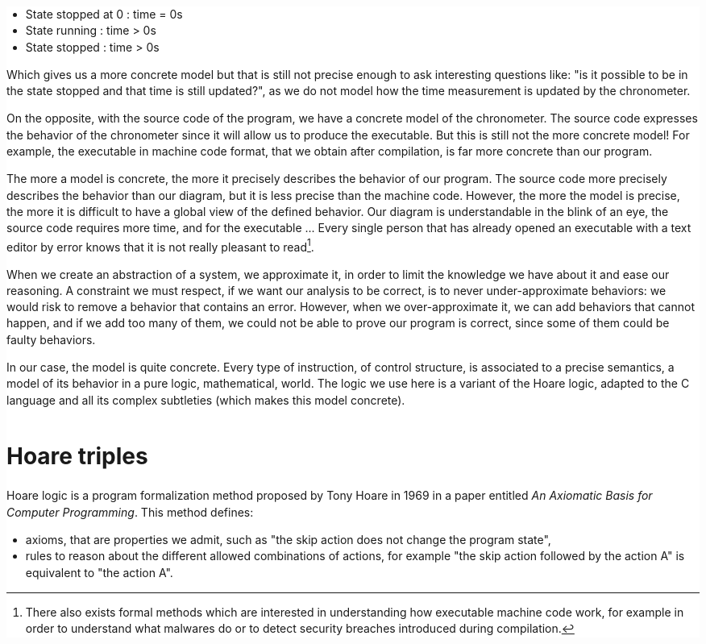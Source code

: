 - State stopped at 0 : time = 0s
- State running : time > 0s
- State stopped : time > 0s

Which gives us a more concrete model but that is still not precise enough to
ask interesting questions like: "is it possible to be in the state stopped and
that time is still updated?", as we do not model how the time measurement is
updated by the chronometer.

On the opposite, with the source code of the program, we have a concrete model
of the chronometer. The source code expresses the behavior of the chronometer
since it will allow us to produce the executable. But this is still not the
more concrete model! For example, the executable in machine code format, that
we obtain after compilation, is far more concrete than our program.

The more a model is concrete, the more it precisely describes the behavior of
our program. The source code more precisely describes the behavior than our
diagram, but it is less precise than the machine code. However, the more the
model is precise, the more it is difficult to have a global view of the defined
behavior. Our diagram is understandable in the blink of an eye, the source code
requires more time, and for the executable ... Every single person that has
already opened an executable with a text editor by error knows that it is not
really pleasant to read[^binary].

When we create an abstraction of a system, we approximate it, in order to
limit the knowledge we have about it and ease our reasoning.
A constraint we must respect, if we want our analysis to be correct, is to
never under-approximate behaviors: we would risk to remove a behavior that
contains an error. However, when we over-approximate it, we can add behaviors
that cannot happen, and if we add too many of them, we could not be able to
prove our program is correct, since some of them could be faulty behaviors.

In our case, the model is quite concrete. Every type of instruction, of control
structure, is associated to a precise semantics, a model of its behavior in a
pure logic, mathematical, world. The logic we use here is a variant of the
Hoare logic, adapted to the C language and all its complex subtleties (which
makes this model concrete).

[^binary]: There also exists formal methods which are interested in
understanding how executable machine code work, for example in order to
understand what malwares do or to detect security breaches introduced during
compilation.

# Hoare triples

Hoare logic is a program formalization method proposed by Tony Hoare in 1969
in a paper entitled *An Axiomatic Basis for Computer Programming*. This method
defines:

- axioms, that are properties we admit, such as "the skip action does not
  change the program state",
- rules to reason about the different allowed combinations of actions, for
  example "the skip action followed by the action A" is equivalent to "the
  action A".
